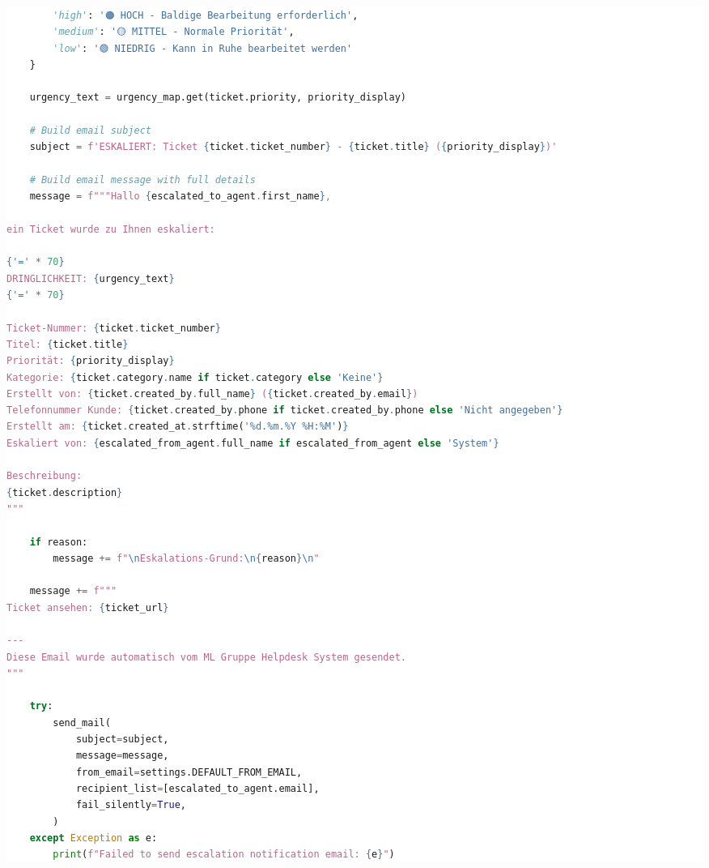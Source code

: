 ```python
        'high': '🟠 HOCH - Baldige Bearbeitung erforderlich',
        'medium': '🟡 MITTEL - Normale Priorität',
        'low': '🟢 NIEDRIG - Kann in Ruhe bearbeitet werden'
    }

    urgency_text = urgency_map.get(ticket.priority, priority_display)

    # Build email subject
    subject = f'ESKALIERT: Ticket {ticket.ticket_number} - {ticket.title} ({priority_display})'

    # Build email message with full details
    message = f"""Hallo {escalated_to_agent.first_name},

ein Ticket wurde zu Ihnen eskaliert:

{'=' * 70}
DRINGLICHKEIT: {urgency_text}
{'=' * 70}

Ticket-Nummer: {ticket.ticket_number}
Titel: {ticket.title}
Priorität: {priority_display}
Kategorie: {ticket.category.name if ticket.category else 'Keine'}
Erstellt von: {ticket.created_by.full_name} ({ticket.created_by.email})
Telefonnummer Kunde: {ticket.created_by.phone if ticket.created_by.phone else 'Nicht angegeben'}
Erstellt am: {ticket.created_at.strftime('%d.%m.%Y %H:%M')}
Eskaliert von: {escalated_from_agent.full_name if escalated_from_agent else 'System'}

Beschreibung:
{ticket.description}
"""

    if reason:
        message += f"\nEskalations-Grund:\n{reason}\n"

    message += f"""
Ticket ansehen: {ticket_url}

---
Diese Email wurde automatisch vom ML Gruppe Helpdesk System gesendet.
"""

    try:
        send_mail(
            subject=subject,
            message=message,
            from_email=settings.DEFAULT_FROM_EMAIL,
            recipient_list=[escalated_to_agent.email],
            fail_silently=True,
        )
    except Exception as e:
        print(f"Failed to send escalation notification email: {e}")
```
